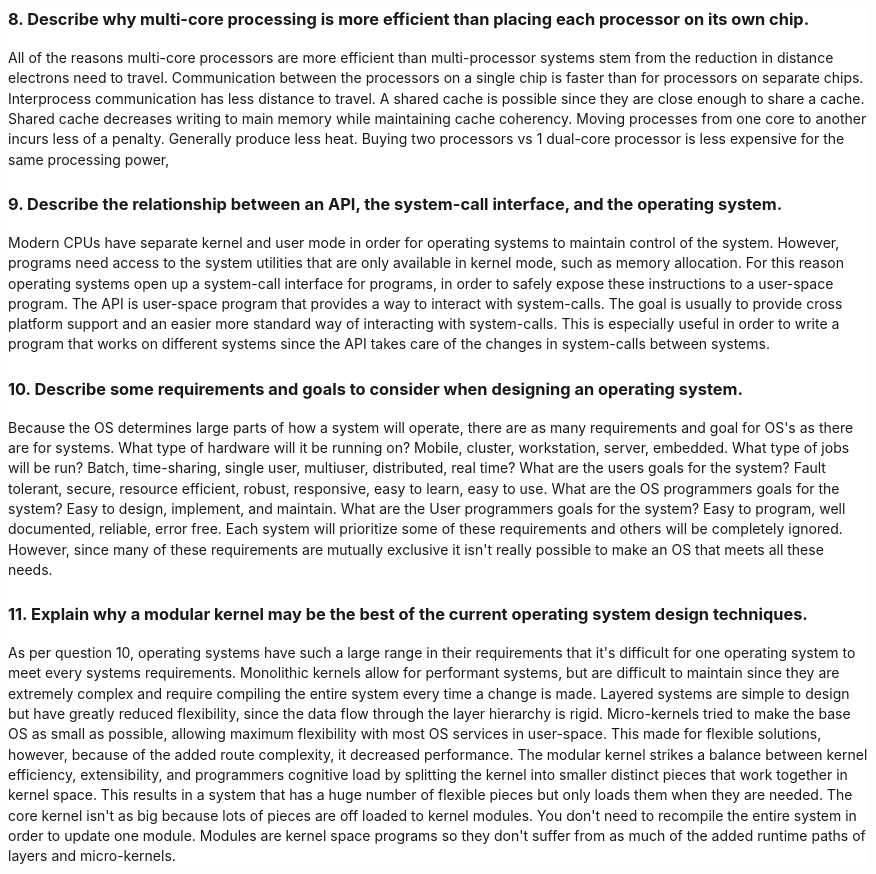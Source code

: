 ### 8. Describe why multi-core processing is more efficient than placing each processor on its own chip.
All of the reasons multi-core processors are more efficient than multi-processor systems stem from the reduction in distance electrons need to travel.
Communication between the processors on a single chip is faster than for processors on separate chips.
Interprocess communication has less distance to travel.
A shared cache is possible since they are close enough to share a cache.
Shared cache decreases writing to main memory while maintaining cache coherency.
Moving processes from one core to another incurs less of a penalty.
Generally produce less heat.
Buying two processors vs 1 dual-core processor is less expensive for the same processing power, 

### 9. Describe the relationship between an API, the system-call interface, and the operating system.
Modern CPUs have separate kernel and user mode in order for operating systems to maintain control of the system.
However, programs need access to the system utilities that are only available in kernel mode, such as memory allocation.
For this reason operating systems open up a system-call interface for programs, in order to safely expose these instructions to a user-space program.
The API is user-space program that provides a way to interact with system-calls.
The goal is usually to provide cross platform support and an easier more standard way of interacting with system-calls.
This is especially useful in order to write a program that works on different systems since the API takes care of the changes in system-calls between systems.

### 10. Describe some requirements and goals to consider when designing an operating system.
Because the OS determines large parts of how a system will operate, there are as many requirements and goal for OS's as there are for systems.
What type of hardware will it be running on? Mobile, cluster, workstation, server, embedded.
What type of jobs will be run? Batch, time-sharing, single user, multiuser, distributed, real time?
What are the users goals for the system? Fault tolerant, secure, resource efficient, robust, responsive, easy to learn, easy to use.
What are the OS programmers goals for the system? Easy to design, implement, and maintain.
What are the User programmers goals for the system? Easy to program, well documented, reliable, error free.
Each system will prioritize some of these requirements and others will be completely ignored. However, since many of these requirements are mutually exclusive it isn't really possible to make an OS that meets all these needs.

### 11. Explain why a modular kernel may be the best of the current operating system design techniques.
As per question 10, operating systems have such a large range in their requirements that it's difficult for one operating system to meet every systems requirements.
Monolithic kernels allow for performant systems, but are difficult to maintain since they are extremely complex and require compiling the entire system every time a change is made.
Layered systems are simple to design but have greatly reduced flexibility, since the data flow through the layer hierarchy is rigid.
Micro-kernels tried to make the base OS as small as possible, allowing maximum flexibility with most OS services in user-space.
This made for flexible solutions, however, because of the added route complexity, it decreased performance.
The modular kernel strikes a balance between kernel efficiency, extensibility, and programmers cognitive load by splitting the kernel into smaller distinct pieces that work together in kernel space.
This results in a system that has a huge number of flexible pieces but only loads them when they are needed.
The core kernel isn't as big because lots of pieces are off loaded to kernel modules.
You don't need to recompile the entire system in order to update one module.
Modules are kernel space programs so they don't suffer from as much of the added runtime paths of layers and micro-kernels.